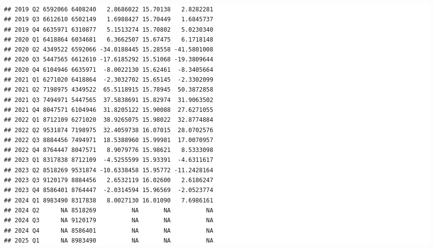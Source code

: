    ## 2019 Q2 6592066 6408240   2.8686022 15.70138   2.8282281
    ## 2019 Q3 6612610 6502149   1.6988427 15.70449   1.6845737
    ## 2019 Q4 6635971 6310877   5.1513274 15.70802   5.0230340
    ## 2020 Q1 6418864 6034681   6.3662507 15.67475   6.1718148
    ## 2020 Q2 4349522 6592066 -34.0188445 15.28558 -41.5801008
    ## 2020 Q3 5447565 6612610 -17.6185292 15.51068 -19.3809644
    ## 2020 Q4 6104946 6635971  -8.0022130 15.62461  -8.3405664
    ## 2021 Q1 6271020 6418864  -2.3032702 15.65145  -2.3302099
    ## 2021 Q2 7198975 4349522  65.5118915 15.78945  50.3872858
    ## 2021 Q3 7494971 5447565  37.5838691 15.82974  31.9063502
    ## 2021 Q4 8047571 6104946  31.8205122 15.90088  27.6271055
    ## 2022 Q1 8712109 6271020  38.9265075 15.98022  32.8774884
    ## 2022 Q2 9531874 7198975  32.4059738 16.07015  28.0702576
    ## 2022 Q3 8884456 7494971  18.5388960 15.99981  17.0070957
    ## 2022 Q4 8764447 8047571   8.9079776 15.98621   8.5333098
    ## 2023 Q1 8317838 8712109  -4.5255599 15.93391  -4.6311617
    ## 2023 Q2 8518269 9531874 -10.6338458 15.95772 -11.2428164
    ## 2023 Q3 9120179 8884456   2.6532119 16.02600   2.6186247
    ## 2023 Q4 8586401 8764447  -2.0314594 15.96569  -2.0523774
    ## 2024 Q1 8983490 8317838   8.0027130 16.01090   7.6986161
    ## 2024 Q2      NA 8518269          NA       NA          NA
    ## 2024 Q3      NA 9120179          NA       NA          NA
    ## 2024 Q4      NA 8586401          NA       NA          NA
    ## 2025 Q1      NA 8983490          NA       NA          NA
